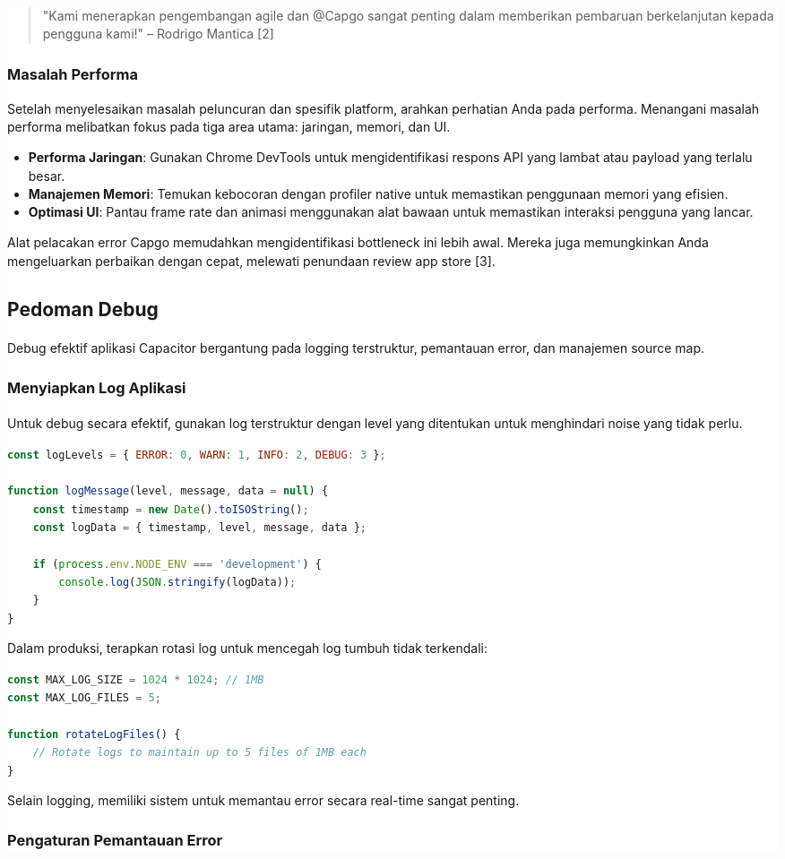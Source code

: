 > "Kami menerapkan pengembangan agile dan @Capgo sangat penting dalam memberikan pembaruan berkelanjutan kepada pengguna kami!" – Rodrigo Mantica \[2\]

### Masalah Performa

Setelah menyelesaikan masalah peluncuran dan spesifik platform, arahkan perhatian Anda pada performa. Menangani masalah performa melibatkan fokus pada tiga area utama: jaringan, memori, dan UI.

-   **Performa Jaringan**: Gunakan Chrome DevTools untuk mengidentifikasi respons API yang lambat atau payload yang terlalu besar.
-   **Manajemen Memori**: Temukan kebocoran dengan profiler native untuk memastikan penggunaan memori yang efisien.
-   **Optimasi UI**: Pantau frame rate dan animasi menggunakan alat bawaan untuk memastikan interaksi pengguna yang lancar.

Alat pelacakan error Capgo memudahkan mengidentifikasi bottleneck ini lebih awal. Mereka juga memungkinkan Anda mengeluarkan perbaikan dengan cepat, melewati penundaan review app store \[3\].

## Pedoman Debug

Debug efektif aplikasi Capacitor bergantung pada logging terstruktur, pemantauan error, dan manajemen source map.

### Menyiapkan Log Aplikasi

Untuk debug secara efektif, gunakan log terstruktur dengan level yang ditentukan untuk menghindari noise yang tidak perlu.

```javascript
const logLevels = { ERROR: 0, WARN: 1, INFO: 2, DEBUG: 3 };

function logMessage(level, message, data = null) {
    const timestamp = new Date().toISOString();
    const logData = { timestamp, level, message, data };

    if (process.env.NODE_ENV === 'development') {
        console.log(JSON.stringify(logData));
    }
}
```

Dalam produksi, terapkan rotasi log untuk mencegah log tumbuh tidak terkendali:

```javascript
const MAX_LOG_SIZE = 1024 * 1024; // 1MB
const MAX_LOG_FILES = 5;

function rotateLogFiles() {
    // Rotate logs to maintain up to 5 files of 1MB each
}
```

Selain logging, memiliki sistem untuk memantau error secara real-time sangat penting.

### Pengaturan Pemantauan Error
